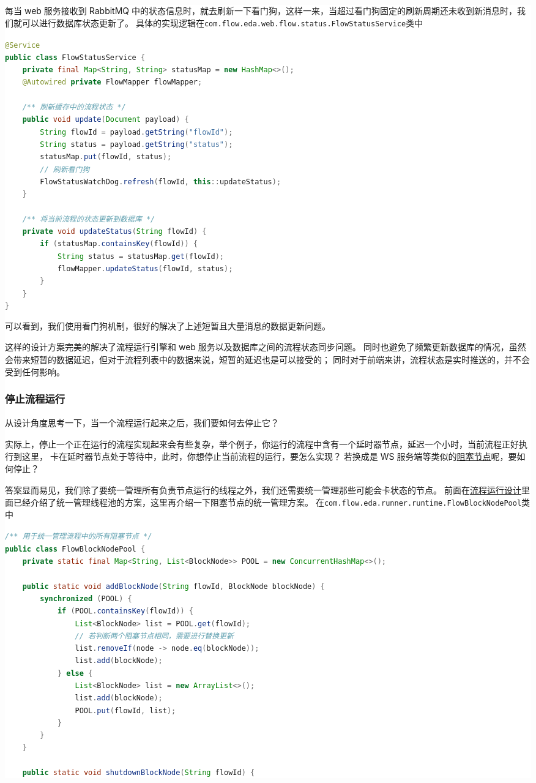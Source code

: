 每当 web 服务接收到 RabbitMQ 中的状态信息时，就去刷新一下看门狗，这样一来，当超过看门狗固定的刷新周期还未收到新消息时，我们就可以进行数据库状态更新了。
具体的实现逻辑在`com.flow.eda.web.flow.status.FlowStatusService`类中

```java
@Service
public class FlowStatusService {
    private final Map<String, String> statusMap = new HashMap<>();
    @Autowired private FlowMapper flowMapper;

    /** 刷新缓存中的流程状态 */
    public void update(Document payload) {
        String flowId = payload.getString("flowId");
        String status = payload.getString("status");
        statusMap.put(flowId, status);
        // 刷新看门狗
        FlowStatusWatchDog.refresh(flowId, this::updateStatus);
    }

    /** 将当前流程的状态更新到数据库 */
    private void updateStatus(String flowId) {
        if (statusMap.containsKey(flowId)) {
            String status = statusMap.get(flowId);
            flowMapper.updateStatus(flowId, status);
        }
    }
}
```

可以看到，我们使用看门狗机制，很好的解决了上述短暂且大量消息的数据更新问题。

这样的设计方案完美的解决了流程运行引擎和 web 服务以及数据库之间的流程状态同步问题。
同时也避免了频繁更新数据库的情况，虽然会带来短暂的数据延迟，但对于流程列表中的数据来说，短暂的延迟也是可以接受的；
同时对于前端来讲，流程状态是实时推送的，并不会受到任何影响。

### 停止流程运行

从设计角度思考一下，当一个流程运行起来之后，我们要如何去停止它？

实际上，停止一个正在运行的流程实现起来会有些复杂，举个例子，你运行的流程中含有一个延时器节点，延迟一个小时，当前流程正好执行到这里，
卡在延时器节点处于等待中，此时，你想停止当前流程的运行，要怎么实现？
若换成是 WS 服务端等类似的[阻塞节点](getting-started/flow-node?id=节点性质类型)呢，要如何停止？

答案显而易见，我们除了要统一管理所有负责节点运行的线程之外，我们还需要统一管理那些可能会卡状态的节点。
前面在[流程运行设计](advanced/design-philosophy?id=流程运行设计)里面已经介绍了统一管理线程池的方案，这里再介绍一下阻塞节点的统一管理方案。
在`com.flow.eda.runner.runtime.FlowBlockNodePool`类中

```java
/** 用于统一管理流程中的所有阻塞节点 */
public class FlowBlockNodePool {
    private static final Map<String, List<BlockNode>> POOL = new ConcurrentHashMap<>();

    public static void addBlockNode(String flowId, BlockNode blockNode) {
        synchronized (POOL) {
            if (POOL.containsKey(flowId)) {
                List<BlockNode> list = POOL.get(flowId);
                // 若判断两个阻塞节点相同，需要进行替换更新
                list.removeIf(node -> node.eq(blockNode));
                list.add(blockNode);
            } else {
                List<BlockNode> list = new ArrayList<>();
                list.add(blockNode);
                POOL.put(flowId, list);
            }
        }
    }

    public static void shutdownBlockNode(String flowId) {
```